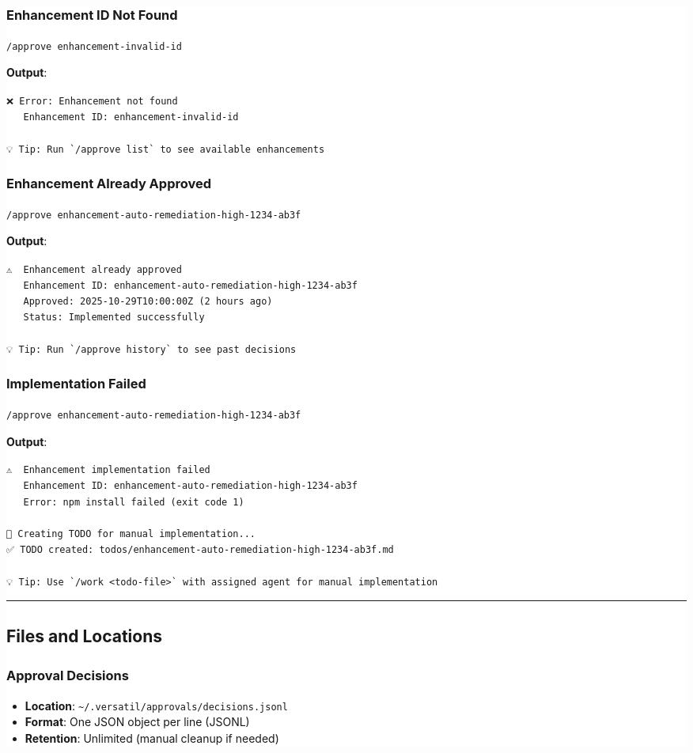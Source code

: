 ### Enhancement ID Not Found

```bash
/approve enhancement-invalid-id
```

**Output**:
```
❌ Error: Enhancement not found
   Enhancement ID: enhancement-invalid-id

💡 Tip: Run `/approve list` to see available enhancements
```

### Enhancement Already Approved

```bash
/approve enhancement-auto-remediation-high-1234-ab3f
```

**Output**:
```
⚠️  Enhancement already approved
   Enhancement ID: enhancement-auto-remediation-high-1234-ab3f
   Approved: 2025-10-29T10:00:00Z (2 hours ago)
   Status: Implemented successfully

💡 Tip: Run `/approve history` to see past decisions
```

### Implementation Failed

```bash
/approve enhancement-auto-remediation-high-1234-ab3f
```

**Output**:
```
⚠️  Enhancement implementation failed
   Enhancement ID: enhancement-auto-remediation-high-1234-ab3f
   Error: npm install failed (exit code 1)

📝 Creating TODO for manual implementation...
✅ TODO created: todos/enhancement-auto-remediation-high-1234-ab3f.md

💡 Tip: Use `/work <todo-file>` with assigned agent for manual implementation
```

---

## Files and Locations

### Approval Decisions
- **Location**: `~/.versatil/approvals/decisions.jsonl`
- **Format**: One JSON object per line (JSONL)
- **Retention**: Unlimited (manual cleanup if needed)
